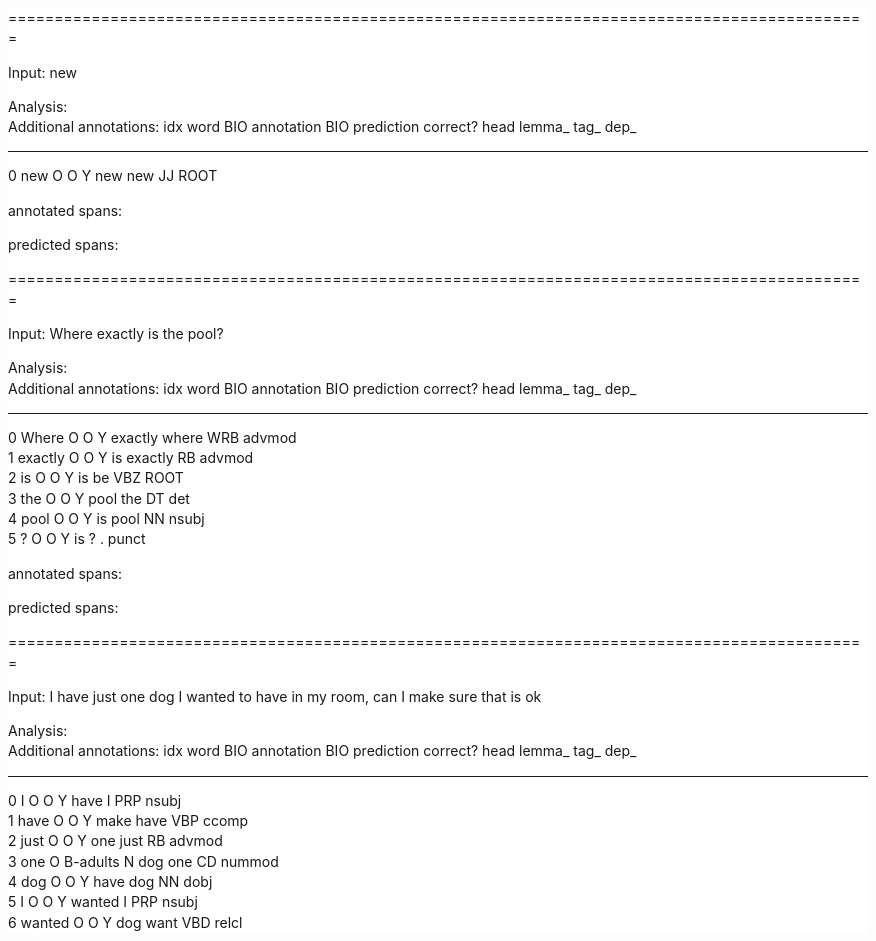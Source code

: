 =============================================================================================

Input: new

Analysis:                                                     
Additional annotations:
idx word            BIO annotation  BIO prediction  correct?  head           lemma_         tag_    dep_    
---------------------------------------------------------------------------  -------------------------------
0   new             O               O                 Y       new            new            JJ      ROOT    

annotated spans:

predicted spans:

=============================================================================================

Input: Where exactly is the pool?

Analysis:                                                     
Additional annotations:
idx word            BIO annotation  BIO prediction  correct?  head           lemma_         tag_    dep_    
---------------------------------------------------------------------------  -------------------------------
0   Where           O               O                 Y       exactly        where          WRB     advmod  
1   exactly         O               O                 Y       is             exactly        RB      advmod  
2   is              O               O                 Y       is             be             VBZ     ROOT    
3   the             O               O                 Y       pool           the            DT      det     
4   pool            O               O                 Y       is             pool           NN      nsubj   
5   ?               O               O                 Y       is             ?              .       punct   

annotated spans:

predicted spans:

=============================================================================================

Input: I have just one dog I wanted to have in my room, can I make sure that is ok

Analysis:                                                     
Additional annotations:
idx word            BIO annotation  BIO prediction  correct?  head           lemma_         tag_    dep_    
---------------------------------------------------------------------------  -------------------------------
0   I               O               O                 Y       have           I              PRP     nsubj   
1   have            O               O                 Y       make           have           VBP     ccomp   
2   just            O               O                 Y       one            just           RB      advmod  
3   one             O               B-adults             N    dog            one            CD      nummod  
4   dog             O               O                 Y       have           dog            NN      dobj    
5   I               O               O                 Y       wanted         I              PRP     nsubj   
6   wanted          O               O                 Y       dog            want           VBD     relcl   